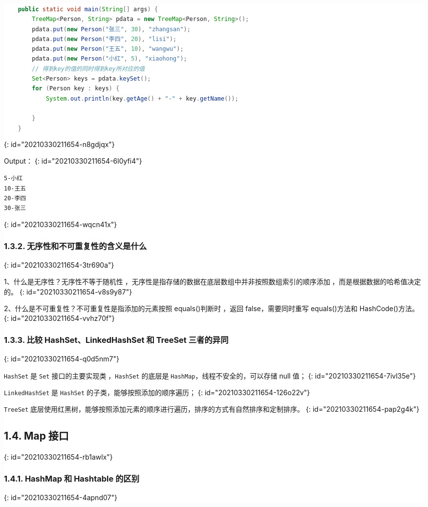 ```java
    public static void main(String[] args) {
        TreeMap<Person, String> pdata = new TreeMap<Person, String>();
        pdata.put(new Person("张三", 30), "zhangsan");
        pdata.put(new Person("李四", 20), "lisi");
        pdata.put(new Person("王五", 10), "wangwu");
        pdata.put(new Person("小红", 5), "xiaohong");
        // 得到key的值的同时得到key所对应的值
        Set<Person> keys = pdata.keySet();
        for (Person key : keys) {
            System.out.println(key.getAge() + "-" + key.getName());

        }
    }
```
{: id="20210330211654-n8gdjqx"}

Output：
{: id="20210330211654-6l0yfi4"}

```
5-小红
10-王五
20-李四
30-张三
```
{: id="20210330211654-wqcn41x"}

### 1.3.2. 无序性和不可重复性的含义是什么
{: id="20210330211654-3tr690a"}

1、什么是无序性？无序性不等于随机性 ，无序性是指存储的数据在底层数组中并非按照数组索引的顺序添加 ，而是根据数据的哈希值决定的。
{: id="20210330211654-v8s9y87"}

2、什么是不可重复性？不可重复性是指添加的元素按照 equals()判断时 ，返回 false，需要同时重写 equals()方法和 HashCode()方法。
{: id="20210330211654-vvhz70f"}

### 1.3.3. 比较 HashSet、LinkedHashSet 和 TreeSet 三者的异同
{: id="20210330211654-q0d5nm7"}

`HashSet` 是 `Set` 接口的主要实现类 ，`HashSet` 的底层是 `HashMap`，线程不安全的，可以存储 null 值；
{: id="20210330211654-7ivl35e"}

`LinkedHashSet` 是 `HashSet` 的子类，能够按照添加的顺序遍历；
{: id="20210330211654-126o22v"}

`TreeSet` 底层使用红黑树，能够按照添加元素的顺序进行遍历，排序的方式有自然排序和定制排序。
{: id="20210330211654-pap2g4k"}

## 1.4. Map 接口
{: id="20210330211654-rb1awlx"}

### 1.4.1. HashMap 和 Hashtable 的区别
{: id="20210330211654-4apnd07"}
